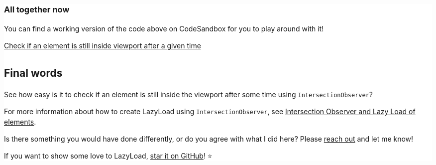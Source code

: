 ### All together now

You can find a working version of the code above on CodeSandbox for you to play around with it!

[Check if an element is still inside viewport after a given time](https://codesandbox.io/s/mzokk46vlx)

## Final words

See how easy is it to check if an element is still inside the viewport after some time using `IntersectionObserver`?

For more information about how to create LazyLoad using `IntersectionObserver`, see [Intersection Observer and Lazy Load of elements](./using-intersection-observers-to-create-vanilla-lazyload).

Is there something you would have done differently, or do you agree with what I did here? Please [reach out](/contact/) and let me know!

If you want to show some love to LazyLoad, [star it on GitHub](https://github.com/verlok/vanilla-lazyload)! ⭐
